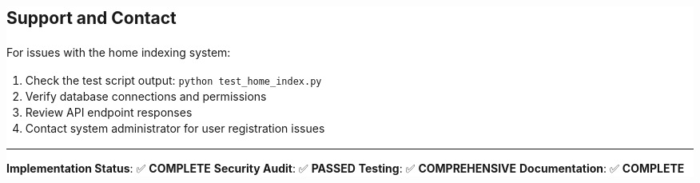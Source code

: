 ## Support and Contact

For issues with the home indexing system:
1. Check the test script output: `python test_home_index.py`
2. Verify database connections and permissions
3. Review API endpoint responses
4. Contact system administrator for user registration issues

---

**Implementation Status**: ✅ **COMPLETE**
**Security Audit**: ✅ **PASSED** 
**Testing**: ✅ **COMPREHENSIVE**
**Documentation**: ✅ **COMPLETE**